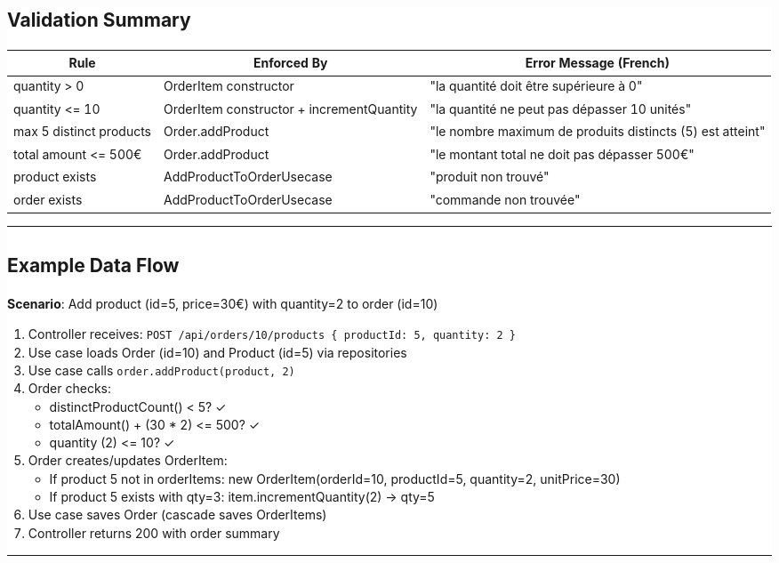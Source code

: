 
## Validation Summary

| Rule | Enforced By | Error Message (French) |
|------|-------------|------------------------|
| quantity > 0 | OrderItem constructor | "la quantité doit être supérieure à 0" |
| quantity <= 10 | OrderItem constructor + incrementQuantity | "la quantité ne peut pas dépasser 10 unités" |
| max 5 distinct products | Order.addProduct | "le nombre maximum de produits distincts (5) est atteint" |
| total amount <= 500€ | Order.addProduct | "le montant total ne doit pas dépasser 500€" |
| product exists | AddProductToOrderUsecase | "produit non trouvé" |
| order exists | AddProductToOrderUsecase | "commande non trouvée" |

---

## Example Data Flow

**Scenario**: Add product (id=5, price=30€) with quantity=2 to order (id=10)

1. Controller receives: `POST /api/orders/10/products { productId: 5, quantity: 2 }`
2. Use case loads Order (id=10) and Product (id=5) via repositories
3. Use case calls `order.addProduct(product, 2)`
4. Order checks:
   - distinctProductCount() < 5? ✓
   - totalAmount() + (30 * 2) <= 500? ✓
   - quantity (2) <= 10? ✓
5. Order creates/updates OrderItem:
   - If product 5 not in orderItems: new OrderItem(orderId=10, productId=5, quantity=2, unitPrice=30)
   - If product 5 exists with qty=3: item.incrementQuantity(2) → qty=5
6. Use case saves Order (cascade saves OrderItems)
7. Controller returns 200 with order summary

---